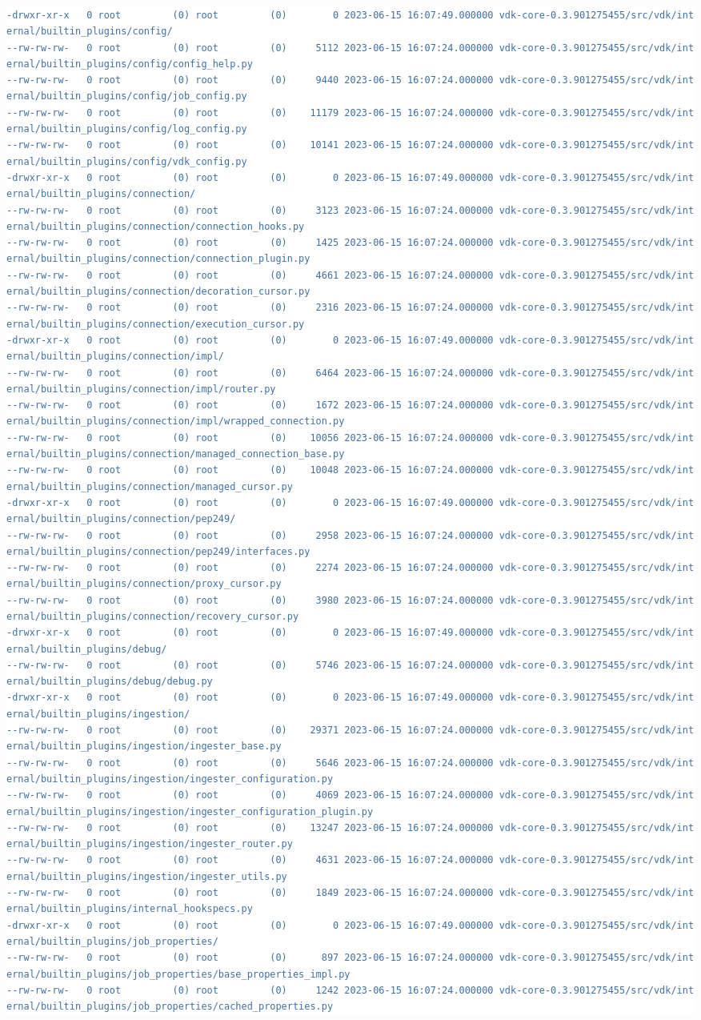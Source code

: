 ```diff
-drwxr-xr-x   0 root         (0) root         (0)        0 2023-06-15 16:07:49.000000 vdk-core-0.3.901275455/src/vdk/internal/builtin_plugins/config/
--rw-rw-rw-   0 root         (0) root         (0)     5112 2023-06-15 16:07:24.000000 vdk-core-0.3.901275455/src/vdk/internal/builtin_plugins/config/config_help.py
--rw-rw-rw-   0 root         (0) root         (0)     9440 2023-06-15 16:07:24.000000 vdk-core-0.3.901275455/src/vdk/internal/builtin_plugins/config/job_config.py
--rw-rw-rw-   0 root         (0) root         (0)    11179 2023-06-15 16:07:24.000000 vdk-core-0.3.901275455/src/vdk/internal/builtin_plugins/config/log_config.py
--rw-rw-rw-   0 root         (0) root         (0)    10141 2023-06-15 16:07:24.000000 vdk-core-0.3.901275455/src/vdk/internal/builtin_plugins/config/vdk_config.py
-drwxr-xr-x   0 root         (0) root         (0)        0 2023-06-15 16:07:49.000000 vdk-core-0.3.901275455/src/vdk/internal/builtin_plugins/connection/
--rw-rw-rw-   0 root         (0) root         (0)     3123 2023-06-15 16:07:24.000000 vdk-core-0.3.901275455/src/vdk/internal/builtin_plugins/connection/connection_hooks.py
--rw-rw-rw-   0 root         (0) root         (0)     1425 2023-06-15 16:07:24.000000 vdk-core-0.3.901275455/src/vdk/internal/builtin_plugins/connection/connection_plugin.py
--rw-rw-rw-   0 root         (0) root         (0)     4661 2023-06-15 16:07:24.000000 vdk-core-0.3.901275455/src/vdk/internal/builtin_plugins/connection/decoration_cursor.py
--rw-rw-rw-   0 root         (0) root         (0)     2316 2023-06-15 16:07:24.000000 vdk-core-0.3.901275455/src/vdk/internal/builtin_plugins/connection/execution_cursor.py
-drwxr-xr-x   0 root         (0) root         (0)        0 2023-06-15 16:07:49.000000 vdk-core-0.3.901275455/src/vdk/internal/builtin_plugins/connection/impl/
--rw-rw-rw-   0 root         (0) root         (0)     6464 2023-06-15 16:07:24.000000 vdk-core-0.3.901275455/src/vdk/internal/builtin_plugins/connection/impl/router.py
--rw-rw-rw-   0 root         (0) root         (0)     1672 2023-06-15 16:07:24.000000 vdk-core-0.3.901275455/src/vdk/internal/builtin_plugins/connection/impl/wrapped_connection.py
--rw-rw-rw-   0 root         (0) root         (0)    10056 2023-06-15 16:07:24.000000 vdk-core-0.3.901275455/src/vdk/internal/builtin_plugins/connection/managed_connection_base.py
--rw-rw-rw-   0 root         (0) root         (0)    10048 2023-06-15 16:07:24.000000 vdk-core-0.3.901275455/src/vdk/internal/builtin_plugins/connection/managed_cursor.py
-drwxr-xr-x   0 root         (0) root         (0)        0 2023-06-15 16:07:49.000000 vdk-core-0.3.901275455/src/vdk/internal/builtin_plugins/connection/pep249/
--rw-rw-rw-   0 root         (0) root         (0)     2958 2023-06-15 16:07:24.000000 vdk-core-0.3.901275455/src/vdk/internal/builtin_plugins/connection/pep249/interfaces.py
--rw-rw-rw-   0 root         (0) root         (0)     2274 2023-06-15 16:07:24.000000 vdk-core-0.3.901275455/src/vdk/internal/builtin_plugins/connection/proxy_cursor.py
--rw-rw-rw-   0 root         (0) root         (0)     3980 2023-06-15 16:07:24.000000 vdk-core-0.3.901275455/src/vdk/internal/builtin_plugins/connection/recovery_cursor.py
-drwxr-xr-x   0 root         (0) root         (0)        0 2023-06-15 16:07:49.000000 vdk-core-0.3.901275455/src/vdk/internal/builtin_plugins/debug/
--rw-rw-rw-   0 root         (0) root         (0)     5746 2023-06-15 16:07:24.000000 vdk-core-0.3.901275455/src/vdk/internal/builtin_plugins/debug/debug.py
-drwxr-xr-x   0 root         (0) root         (0)        0 2023-06-15 16:07:49.000000 vdk-core-0.3.901275455/src/vdk/internal/builtin_plugins/ingestion/
--rw-rw-rw-   0 root         (0) root         (0)    29371 2023-06-15 16:07:24.000000 vdk-core-0.3.901275455/src/vdk/internal/builtin_plugins/ingestion/ingester_base.py
--rw-rw-rw-   0 root         (0) root         (0)     5646 2023-06-15 16:07:24.000000 vdk-core-0.3.901275455/src/vdk/internal/builtin_plugins/ingestion/ingester_configuration.py
--rw-rw-rw-   0 root         (0) root         (0)     4069 2023-06-15 16:07:24.000000 vdk-core-0.3.901275455/src/vdk/internal/builtin_plugins/ingestion/ingester_configuration_plugin.py
--rw-rw-rw-   0 root         (0) root         (0)    13247 2023-06-15 16:07:24.000000 vdk-core-0.3.901275455/src/vdk/internal/builtin_plugins/ingestion/ingester_router.py
--rw-rw-rw-   0 root         (0) root         (0)     4631 2023-06-15 16:07:24.000000 vdk-core-0.3.901275455/src/vdk/internal/builtin_plugins/ingestion/ingester_utils.py
--rw-rw-rw-   0 root         (0) root         (0)     1849 2023-06-15 16:07:24.000000 vdk-core-0.3.901275455/src/vdk/internal/builtin_plugins/internal_hookspecs.py
-drwxr-xr-x   0 root         (0) root         (0)        0 2023-06-15 16:07:49.000000 vdk-core-0.3.901275455/src/vdk/internal/builtin_plugins/job_properties/
--rw-rw-rw-   0 root         (0) root         (0)      897 2023-06-15 16:07:24.000000 vdk-core-0.3.901275455/src/vdk/internal/builtin_plugins/job_properties/base_properties_impl.py
--rw-rw-rw-   0 root         (0) root         (0)     1242 2023-06-15 16:07:24.000000 vdk-core-0.3.901275455/src/vdk/internal/builtin_plugins/job_properties/cached_properties.py
```